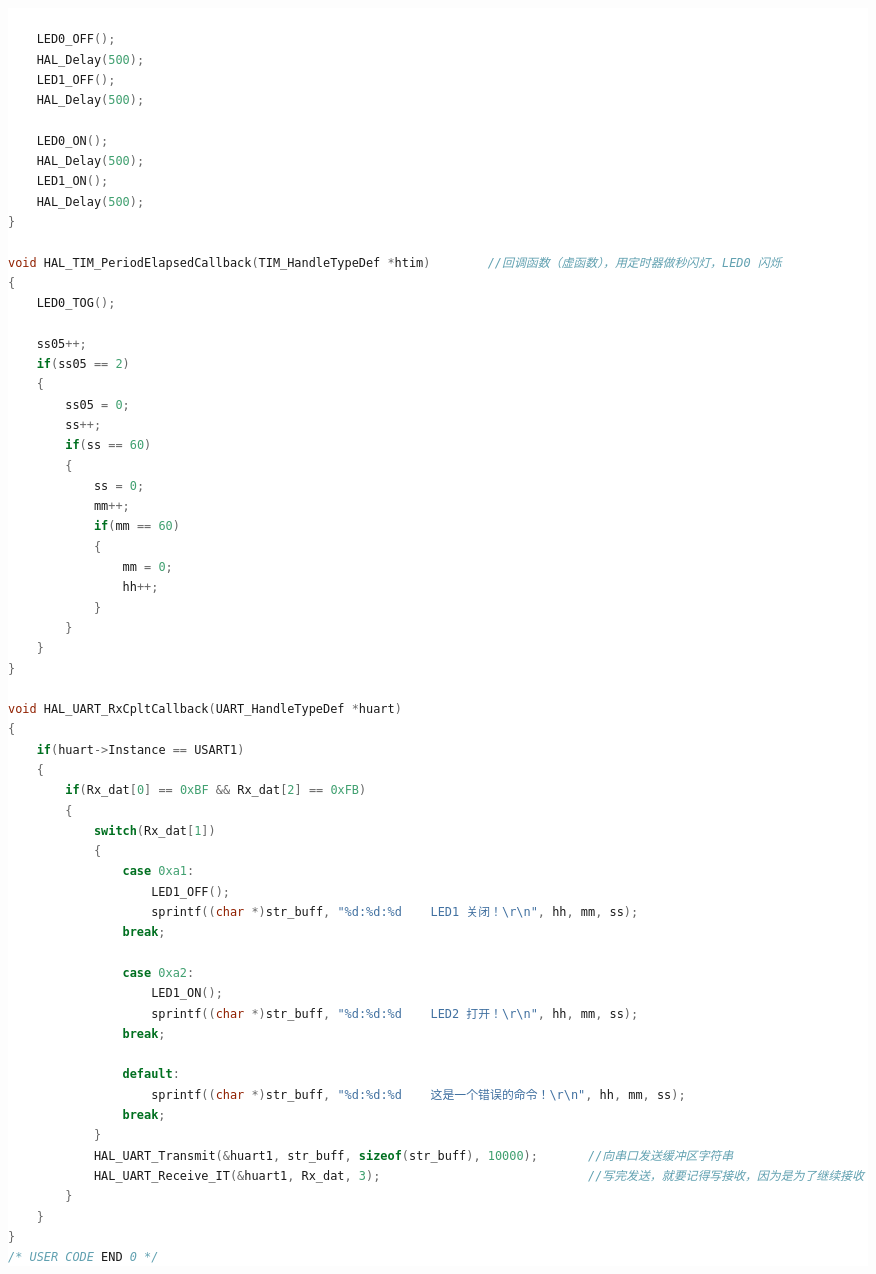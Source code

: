 ~~~c
	
	LED0_OFF();
	HAL_Delay(500);
	LED1_OFF();
	HAL_Delay(500);
	
	LED0_ON();
	HAL_Delay(500);
	LED1_ON();
	HAL_Delay(500);
}

void HAL_TIM_PeriodElapsedCallback(TIM_HandleTypeDef *htim)        //回调函数（虚函数），用定时器做秒闪灯，LED0 闪烁
{
	LED0_TOG();
	
	ss05++;
	if(ss05 == 2)
	{
		ss05 = 0;
		ss++;
		if(ss == 60)
		{
			ss = 0;
			mm++;
			if(mm == 60)
			{
				mm = 0;
				hh++;
			}
		}
	}
}

void HAL_UART_RxCpltCallback(UART_HandleTypeDef *huart)
{
	if(huart->Instance == USART1)
	{
		if(Rx_dat[0] == 0xBF && Rx_dat[2] == 0xFB)
		{
			switch(Rx_dat[1])
			{
				case 0xa1:
					LED1_OFF();
					sprintf((char *)str_buff, "%d:%d:%d    LED1 关闭！\r\n", hh, mm, ss);
				break;
				
				case 0xa2:
					LED1_ON();
					sprintf((char *)str_buff, "%d:%d:%d    LED2 打开！\r\n", hh, mm, ss);
				break;
				
				default:
					sprintf((char *)str_buff, "%d:%d:%d    这是一个错误的命令！\r\n", hh, mm, ss);
				break;
			}
			HAL_UART_Transmit(&huart1, str_buff, sizeof(str_buff), 10000);       //向串口发送缓冲区字符串
			HAL_UART_Receive_IT(&huart1, Rx_dat, 3);                             //写完发送，就要记得写接收，因为是为了继续接收
		}
	}
}
/* USER CODE END 0 */
~~~